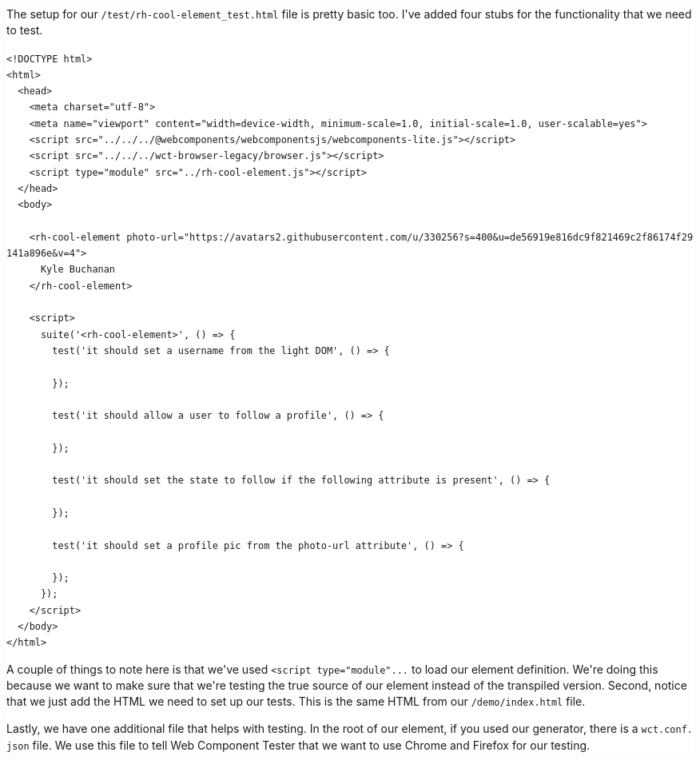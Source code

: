 The setup for our `/test/rh-cool-element_test.html` file is pretty basic too. I've added four stubs for the functionality that we need to test.

```
<!DOCTYPE html>
<html>
  <head>
    <meta charset="utf-8">
    <meta name="viewport" content="width=device-width, minimum-scale=1.0, initial-scale=1.0, user-scalable=yes">
    <script src="../../../@webcomponents/webcomponentsjs/webcomponents-lite.js"></script>
    <script src="../../../wct-browser-legacy/browser.js"></script>
    <script type="module" src="../rh-cool-element.js"></script>
  </head>
  <body>

    <rh-cool-element photo-url="https://avatars2.githubusercontent.com/u/330256?s=400&u=de56919e816dc9f821469c2f86174f29141a896e&v=4">
      Kyle Buchanan
    </rh-cool-element>

    <script>
      suite('<rh-cool-element>', () => {
        test('it should set a username from the light DOM', () => {

        });

        test('it should allow a user to follow a profile', () => {

        });

        test('it should set the state to follow if the following attribute is present', () => {

        });

        test('it should set a profile pic from the photo-url attribute', () => {

        });
      });
    </script>
  </body>
</html>
```

A couple of things to note here is that we've used `<script type="module"...` to load our element definition. We're doing this because we want to make sure that we're testing the true source of our element instead of the transpiled version. Second, notice that we just add the HTML we need to set up our tests. This is the same HTML from our `/demo/index.html` file.

Lastly, we have one additional file that helps with testing. In the root of our element, if you used our generator, there is a `wct.conf.json` file. We use this file to tell Web Component Tester that we want to use Chrome and Firefox for our testing.
